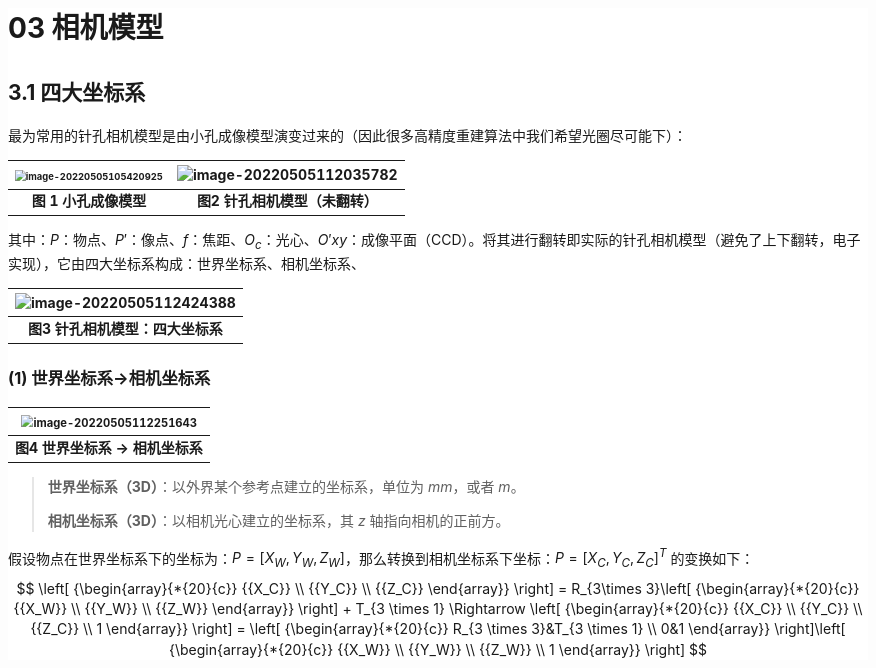 # 03 相机模型

## 3.1 四大坐标系

最为常用的针孔相机模型是由小孔成像模型演变过来的（因此很多高精度重建算法中我们希望光圈尽可能下）：

| <img src="https://flyman-cjb.oss-cn-hangzhou.aliyuncs.com/image-20220505105420925.png" alt="image-20220505105420925" style="zoom:67%;" /> | ![image-20220505112035782](https://flyman-cjb.oss-cn-hangzhou.aliyuncs.com/image-20220505112035782.png) |
| :----------------------------------------------------------: | :----------------------------------------------------------: |
|                    **图 1 小孔成像模型**                     |                **图2 针孔相机模型（未翻转）**                |

其中：$P$：物点、$P'$：像点、$f$：焦距、$O_c$：光心、$O'xy$：成像平面（CCD）。将其进行翻转即实际的针孔相机模型（避免了上下翻转，电子实现），它由四大坐标系构成：世界坐标系、相机坐标系、

| ![image-20220505112424388](https://flyman-cjb.oss-cn-hangzhou.aliyuncs.com/image-20220505112424388.png) |
| :----------------------------------------------------------: |
|               **图3 针孔相机模型：四大坐标系**               |

### (1) 世界坐标系->相机坐标系

| <img src="https://flyman-cjb.oss-cn-hangzhou.aliyuncs.com/image-20220505112251643.png" alt="image-20220505112251643" style="zoom:80%;" /> |
| :----------------------------------------------------------: |
|               **图4 世界坐标系 -> 相机坐标系**               |

> **世界坐标系（3D）**：以外界某个参考点建立的坐标系，单位为 $mm$，或者 $m$。
>
> **相机坐标系（3D）**：以相机光心建立的坐标系，其 $z$ 轴指向相机的正前方。

假设物点在世界坐标系下的坐标为：$P=[X_W,Y_W,Z_W]$，那么转换到相机坐标系下坐标：$P=[X_C,Y_C,Z_C]^T$ 的变换如下：
$$
\left[ {\begin{array}{*{20}{c}}
  {{X_C}} \\ 
  {{Y_C}} \\ 
  {{Z_C}}
\end{array}} \right] = R_{3\times 3}\left[ {\begin{array}{*{20}{c}}
  {{X_W}} \\ 
  {{Y_W}} \\ 
  {{Z_W}} 
\end{array}} \right] + T_{3 \times 1} \Rightarrow \left[ {\begin{array}{*{20}{c}}
  {{X_C}} \\ 
  {{Y_C}} \\ 
  {{Z_C}} \\ 
  1 
\end{array}} \right] = \left[ {\begin{array}{*{20}{c}}
  R_{3 \times 3}&T_{3 \times 1} \\ 
  0&1 
\end{array}} \right]\left[ {\begin{array}{*{20}{c}}
  {{X_W}} \\ 
  {{Y_W}} \\ 
  {{Z_W}} \\ 
  1 
\end{array}} \right]
$$
